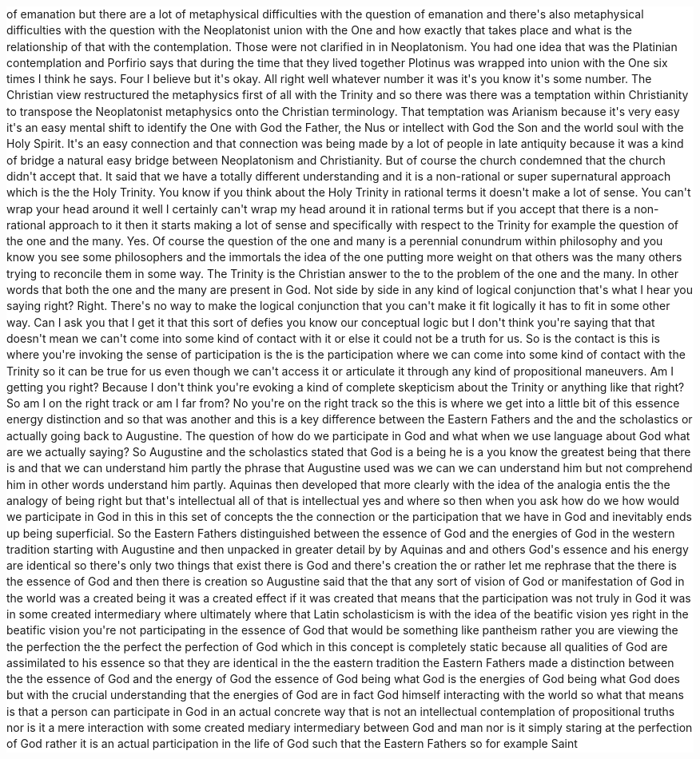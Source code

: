 of emanation but there are a lot of metaphysical difficulties with the question of emanation and there's also metaphysical difficulties with the question with the Neoplatonist union with the One and how exactly that takes place and what is the relationship of that with the contemplation. Those were not clarified in in Neoplatonism. You had one idea that was the Platinian contemplation and Porfirio says that during the time that they lived together Plotinus was wrapped into union with the One six times I think he says. Four I believe but it's okay. All right well whatever number it was it's you know it's some number. The Christian view restructured the metaphysics first of all with the Trinity and so there was there was a temptation within Christianity to transpose the Neoplatonist metaphysics onto the Christian terminology. That temptation was Arianism because it's very easy it's an easy mental shift to identify the One with God the Father, the Nus or intellect with God the Son and the world soul with the Holy Spirit. It's an easy connection and that connection was being made by a lot of people in late antiquity because it was a kind of bridge a natural easy bridge between Neoplatonism and Christianity. But of course the church condemned that the church didn't accept that. It said that we have a totally different understanding and it is a non-rational or super supernatural approach which is the the Holy Trinity. You know if you think about the Holy Trinity in rational terms it doesn't make a lot of sense. You can't wrap your head around it well I certainly can't wrap my head around it in rational terms but if you accept that there is a non-rational approach to it then it starts making a lot of sense and specifically with respect to the Trinity for example the question of the one and the many. Yes. Of course the question of the one and many is a perennial conundrum within philosophy and you know you see some philosophers and the immortals the idea of the one putting more weight on that others was the many others trying to reconcile them in some way. The Trinity is the Christian answer to the to the problem of the one and the many. In other words that both the one and the many are present in God. Not side by side in any kind of logical conjunction that's what I hear you saying right? Right. There's no way to make the logical conjunction that you can't make it fit logically it has to fit in some other way. Can I ask you that I get it that this sort of defies you know our conceptual logic but I don't think you're saying that that doesn't mean we can't come into some kind of contact with it or else it could not be a truth for us. So is the contact is this is where you're invoking the sense of participation is the is the participation where we can come into some kind of contact with the Trinity so it can be true for us even though we can't access it or articulate it through any kind of propositional maneuvers. Am I getting you right? Because I don't think you're evoking a kind of complete skepticism about the Trinity or anything like that right? So am I on the right track or am I far from? No you're on the right track so the this is where we get into a little bit of this essence energy distinction and so that was another and this is a key difference between the Eastern Fathers and the and the scholastics or actually going back to Augustine. The question of how do we participate in God and what when we use language about God what are we actually saying? So Augustine and the scholastics stated that God is a being he is a you know the greatest being that there is and that we can understand him partly the phrase that Augustine used was we can we can understand him but not comprehend him in other words understand him partly. Aquinas then developed that more clearly with the idea of the analogia entis the the analogy of being right but that's intellectual all of that is intellectual yes and where so then when you ask how do we how would we participate in God in this in this set of concepts the the connection or the participation that we have in God and inevitably ends up being superficial. So the Eastern Fathers distinguished between the essence of God and the energies of God in the western tradition starting with Augustine and then unpacked in greater detail by by Aquinas and and others God's essence and his energy are identical so there's only two things that exist there is God and there's creation the or rather let me rephrase that the there is the essence of God and then there is creation so Augustine said that the that any sort of vision of God or manifestation of God in the world was a created being it was a created effect if it was created that means that the participation was not truly in God it was in some created intermediary where ultimately where that Latin scholasticism is with the idea of the beatific vision yes right in the beatific vision you're not participating in the essence of God that would be something like pantheism rather you are viewing the the perfection the the perfect the perfection of God which in this concept is completely static because all qualities of God are assimilated to his essence so that they are identical in the the eastern tradition the Eastern Fathers made a distinction between the the essence of God and the energy of God the essence of God being what God is the energies of God being what God does but with the crucial understanding that the energies of God are in fact God himself interacting with the world so what that means is that a person can participate in God in an actual concrete way that is not an intellectual contemplation of propositional truths nor is it a mere interaction with some created mediary intermediary between God and man nor is it simply staring at the perfection of God rather it is an actual participation in the life of God such that the Eastern Fathers so for example Saint